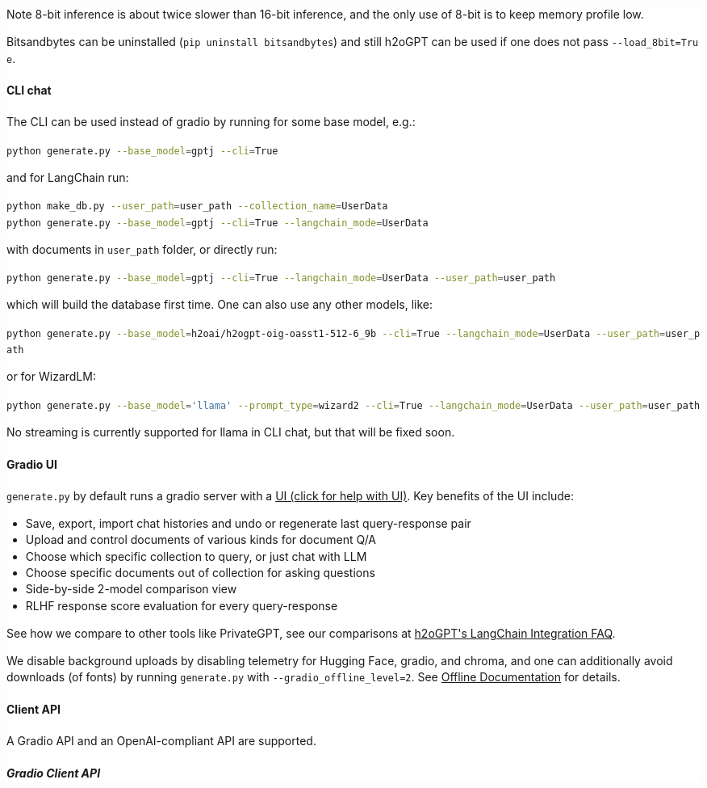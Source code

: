 Note 8-bit inference is about twice slower than 16-bit inference, and the only use of 8-bit is to keep memory profile low.

Bitsandbytes can be uninstalled (`pip uninstall bitsandbytes`) and still h2oGPT can be used if one does not pass `--load_8bit=True`.

#### CLI chat

The CLI can be used instead of gradio by running for some base model, e.g.:
```bash
python generate.py --base_model=gptj --cli=True
```
and for LangChain run:
```bash
python make_db.py --user_path=user_path --collection_name=UserData
python generate.py --base_model=gptj --cli=True --langchain_mode=UserData
```
with documents in `user_path` folder, or directly run:
```bash
python generate.py --base_model=gptj --cli=True --langchain_mode=UserData --user_path=user_path
```
which will build the database first time.  One can also use any other models, like:
```bash
python generate.py --base_model=h2oai/h2ogpt-oig-oasst1-512-6_9b --cli=True --langchain_mode=UserData --user_path=user_path
```
or for WizardLM:
```bash
python generate.py --base_model='llama' --prompt_type=wizard2 --cli=True --langchain_mode=UserData --user_path=user_path
```
No streaming is currently supported for llama in CLI chat, but that will be fixed soon.

#### Gradio UI

`generate.py` by default runs a gradio server with a [UI (click for help with UI)](docs/FAQ.md#explain-things-in-ui).  Key benefits of the UI include:
* Save, export, import chat histories and undo or regenerate last query-response pair
* Upload and control documents of various kinds for document Q/A
* Choose which specific collection to query, or just chat with LLM
* Choose specific documents out of collection for asking questions
* Side-by-side 2-model comparison view
* RLHF response score evaluation for every query-response

See how we compare to other tools like PrivateGPT, see our comparisons at [h2oGPT's LangChain Integration FAQ](docs/README_LangChain.md#what-is-h2ogpts-langchain-integration-like).

We disable background uploads by disabling telemetry for Hugging Face, gradio, and chroma, and one can additionally avoid downloads (of fonts) by running `generate.py` with `--gradio_offline_level=2`.  See [Offline Documentation](docs/FAQ.md#offline-mode) for details.

#### Client API

A Gradio API and an OpenAI-compliant API are supported.

##### Gradio Client API
